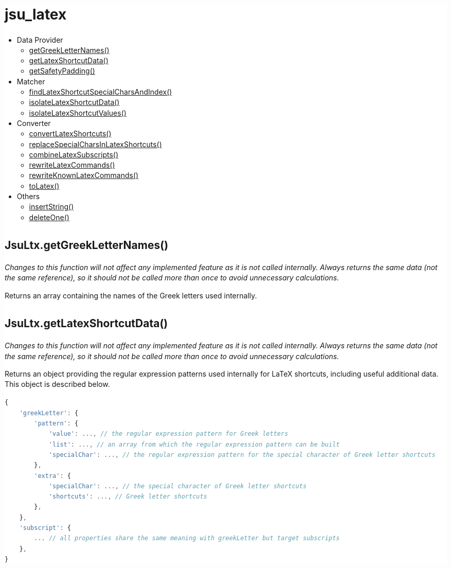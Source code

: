 # jsu_latex

- Data Provider
    - [getGreekLetterNames()](#jsultxgetgreekletternames)
    - [getLatexShortcutData()](#jsultxgetlatexshortcutdata)
    - [getSafetyPadding()](#jsultxgetsafetypadding)
- Matcher
    - [findLatexShortcutSpecialCharsAndIndex()](#jsultxfindlatexshortcutspecialcharsandindexstr)
    - [isolateLatexShortcutData()](#jsultxisolatelatexshortcutdatastr)
    - [isolateLatexShortcutValues()](#jsultxisolatelatexshortcutvaluesstr)
- Converter
    - [convertLatexShortcuts()](#jsultxconvertlatexshortcutsstr)
    - [replaceSpecialCharsInLatexShortcuts()](#jsultxreplacespecialcharsinlatexshortcutsstr-options)
    - [combineLatexSubscripts()](#jsultxcombinelatexsubscriptsstr)
    - [rewriteLatexCommands()](#jsultxrewritelatexcommandsstr-pattern)
    - [rewriteKnownLatexCommands()](#jsultxrewriteknownlatexcommandsstr-pattern)
    - [toLatex()](#jsultxtolatexstr-mode)
- Others
    - [insertString()](#jsultxinsertstringstrtoupdate-cursorpos-strtoinsert)
    - [deleteOne()](#jsultxdeleteonestrtoupdate-cursorpos)

## JsuLtx.getGreekLetterNames()

*Changes to this function will not affect any implemented feature as it is not
called internally. Always returns the same data (not the same reference), so it
should not be called more than once to avoid unnecessary calculations.*

Returns an array containing the names of the Greek letters used internally.

## JsuLtx.getLatexShortcutData()

*Changes to this function will not affect any implemented feature as it is not
called internally. Always returns the same data (not the same reference), so it
should not be called more than once to avoid unnecessary calculations.*

Returns an object providing the regular expression patterns used internally for
LaTeX shortcuts, including useful additional data. This object is described
below.

```javascript
{
    'greekLetter': {
        'pattern': {
            'value': ..., // the regular expression pattern for Greek letters
            'list': ..., // an array from which the regular expression pattern can be built
            'specialChar': ..., // the regular expression pattern for the special character of Greek letter shortcuts
        },
        'extra': {
            'specialChar': ..., // the special character of Greek letter shortcuts
            'shortcuts': ..., // Greek letter shortcuts
        },
    },
    'subscript': {
        ... // all properties share the same meaning with greekLetter but target subscripts
    },
}
```
